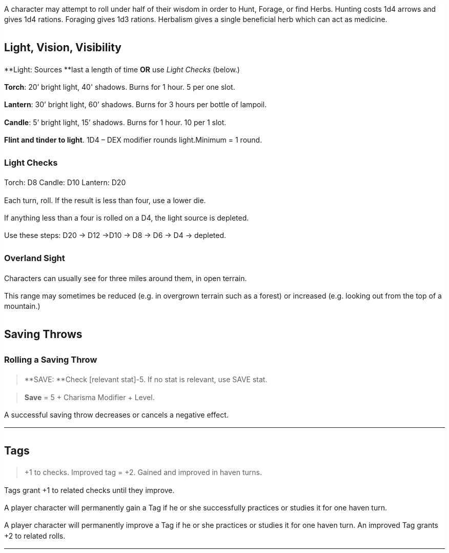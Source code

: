 A character may attempt to roll under half of their wisdom in order to Hunt, Forage, or find Herbs. Hunting costs 1d4 arrows and gives 1d4 rations. Foraging gives 1d3 rations. Herbalism gives a single beneficial herb which can act as medicine.

## Light, Vision, Visibility

**Light: Sources **last a length of time **OR** use *Light Checks* (below.)

**Torch**: 20’ bright light, 40' shadows. Burns for 1 hour. 5 per one slot.

**Lantern**: 30’ bright light, 60’ shadows. Burns for 3 hours per bottle of lampoil.

**Candle**: 5’ bright light, 15’ shadows. Burns for 1 hour. 10 per 1 slot.

**Flint and tinder to light**. 1D4 – DEX modifier rounds light.Minimum = 1 round.

### Light Checks

Torch: D8	Candle: D10 			Lantern: D20

Each turn, roll. If the result is less than four, use a lower die. 

If anything less than a four is rolled on a D4, the light source is depleted. 

Use these steps: D20 -> D12 ->D10 -> D8 -> D6 -> D4 -> depleted.

### Overland Sight

Characters can usually see for three miles around them, in open terrain. 

This range may sometimes be reduced (e.g. in overgrown terrain such as a forest) or increased (e.g. looking out from the top of a mountain.)

## Saving Throws

### Rolling a Saving Throw

> **SAVE: **Check [relevant stat]-5. If no stat is relevant, use SAVE stat.

> **Save** = 5 + Charisma Modifier + Level.

A successful saving throw decreases or cancels a negative effect.

---

## Tags

> +1 to checks. Improved tag = +2. Gained and improved in haven turns.

Tags grant +1 to related checks until they improve.

A player character will permanently gain a Tag if he or she successfully practices or studies it for one haven turn. 

A player character will permanently improve a Tag if he or she practices or studies it for one haven turn. An improved Tag grants +2 to related rolls.

---